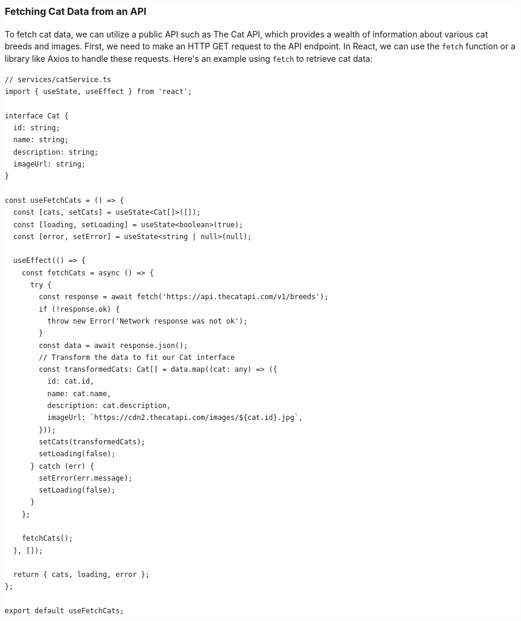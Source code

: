 ### Fetching Cat Data from an API

To fetch cat data, we can utilize a public API such as The Cat API, which provides a wealth of information about various cat breeds and images. First, we need to make an HTTP GET request to the API endpoint. In React, we can use the `fetch` function or a library like Axios to handle these requests. Here's an example using `fetch` to retrieve cat data:

```tsx
// services/catService.ts
import { useState, useEffect } from 'react';

interface Cat {
  id: string;
  name: string;
  description: string;
  imageUrl: string;
}

const useFetchCats = () => {
  const [cats, setCats] = useState<Cat[]>([]);
  const [loading, setLoading] = useState<boolean>(true);
  const [error, setError] = useState<string | null>(null);

  useEffect(() => {
    const fetchCats = async () => {
      try {
        const response = await fetch('https://api.thecatapi.com/v1/breeds');
        if (!response.ok) {
          throw new Error('Network response was not ok');
        }
        const data = await response.json();
        // Transform the data to fit our Cat interface
        const transformedCats: Cat[] = data.map((cat: any) => ({
          id: cat.id,
          name: cat.name,
          description: cat.description,
          imageUrl: `https://cdn2.thecatapi.com/images/${cat.id}.jpg`,
        }));
        setCats(transformedCats);
        setLoading(false);
      } catch (err) {
        setError(err.message);
        setLoading(false);
      }
    };

    fetchCats();
  }, []);

  return { cats, loading, error };
};

export default useFetchCats;
```
